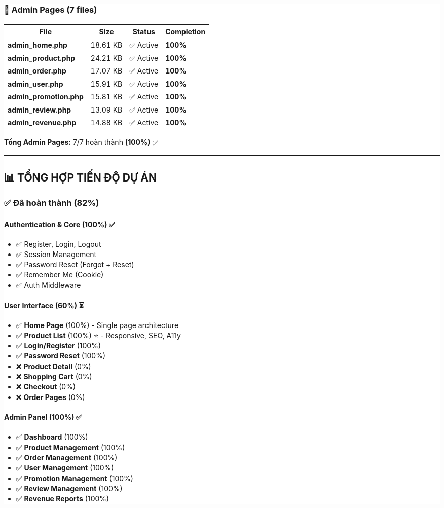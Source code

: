
### 🔐 Admin Pages (7 files)

| File                    | Size     | Status    | Completion |
| ----------------------- | -------- | --------- | ---------- |
| **admin_home.php**      | 18.61 KB | ✅ Active | **100%**   |
| **admin_product.php**   | 24.21 KB | ✅ Active | **100%**   |
| **admin_order.php**     | 17.07 KB | ✅ Active | **100%**   |
| **admin_user.php**      | 15.91 KB | ✅ Active | **100%**   |
| **admin_promotion.php** | 15.81 KB | ✅ Active | **100%**   |
| **admin_review.php**    | 13.09 KB | ✅ Active | **100%**   |
| **admin_revenue.php**   | 14.88 KB | ✅ Active | **100%**   |

**Tổng Admin Pages:** 7/7 hoàn thành **(100%)** ✅

---

## 📊 TỔNG HỢP TIẾN ĐỘ DỰ ÁN

### ✅ Đã hoàn thành (82%)

#### Authentication & Core (100%) ✅

- ✅ Register, Login, Logout
- ✅ Session Management
- ✅ Password Reset (Forgot + Reset)
- ✅ Remember Me (Cookie)
- ✅ Auth Middleware

#### User Interface (60%) ⏳

- ✅ **Home Page** (100%) - Single page architecture
- ✅ **Product List** (100%) ⭐ - Responsive, SEO, A11y
- ✅ **Login/Register** (100%)
- ✅ **Password Reset** (100%)
- ❌ **Product Detail** (0%)
- ❌ **Shopping Cart** (0%)
- ❌ **Checkout** (0%)
- ❌ **Order Pages** (0%)

#### Admin Panel (100%) ✅

- ✅ **Dashboard** (100%)
- ✅ **Product Management** (100%)
- ✅ **Order Management** (100%)
- ✅ **User Management** (100%)
- ✅ **Promotion Management** (100%)
- ✅ **Review Management** (100%)
- ✅ **Revenue Reports** (100%)
